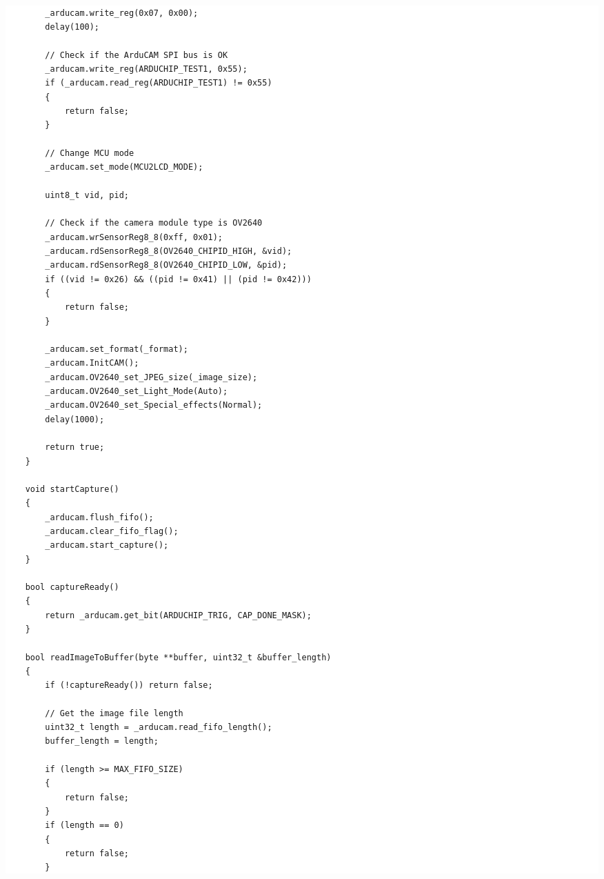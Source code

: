             _arducam.write_reg(0x07, 0x00);
            delay(100);
    
            // Check if the ArduCAM SPI bus is OK
            _arducam.write_reg(ARDUCHIP_TEST1, 0x55);
            if (_arducam.read_reg(ARDUCHIP_TEST1) != 0x55)
            {
                return false;
            }
                
            // Change MCU mode
            _arducam.set_mode(MCU2LCD_MODE);
    
            uint8_t vid, pid;
    
            // Check if the camera module type is OV2640
            _arducam.wrSensorReg8_8(0xff, 0x01);
            _arducam.rdSensorReg8_8(OV2640_CHIPID_HIGH, &vid);
            _arducam.rdSensorReg8_8(OV2640_CHIPID_LOW, &pid);
            if ((vid != 0x26) && ((pid != 0x41) || (pid != 0x42)))
            {
                return false;
            }
            
            _arducam.set_format(_format);
            _arducam.InitCAM();
            _arducam.OV2640_set_JPEG_size(_image_size);
            _arducam.OV2640_set_Light_Mode(Auto);
            _arducam.OV2640_set_Special_effects(Normal);
            delay(1000);
    
            return true;
        }
    
        void startCapture()
        {
            _arducam.flush_fifo();
            _arducam.clear_fifo_flag();
            _arducam.start_capture();
        }
    
        bool captureReady()
        {
            return _arducam.get_bit(ARDUCHIP_TRIG, CAP_DONE_MASK);
        }
    
        bool readImageToBuffer(byte **buffer, uint32_t &buffer_length)
        {
            if (!captureReady()) return false;
    
            // Get the image file length
            uint32_t length = _arducam.read_fifo_length();
            buffer_length = length;
    
            if (length >= MAX_FIFO_SIZE)
            {
                return false;
            }
            if (length == 0)
            {
                return false;
            }
    